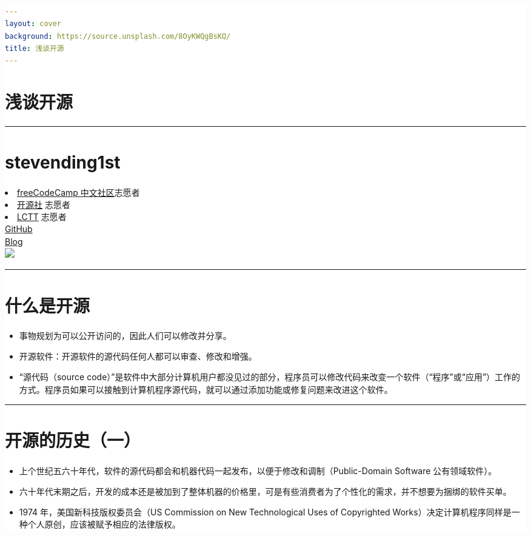 ```yaml
---
layout: cover
background: https://source.unsplash.com/8OyKWQgBsKQ/
title: 浅谈开源
---
```


# 浅谈开源

---

# stevending1st

<div class="leading-8 opacity-80">
<li><a href="https://www.freecodecamp.org/" target="_blank">freeCodeCamp 中文社区</a>志愿者</li>
<li><a href="https://kaiyuanshe.cn/" target="_blank">开源社</a> 志愿者</li>
<li><a href="https://linux.cn/lctt" target="_blank">LCTT</a> 志愿者</li>
</div>

<div class="my-10 grid grid-cols-[40px,1fr] w-min gap-y-4">
  <ri-github-line class="opacity-50"/>
  <div><a href="https://github.com/stevending1st" target="_blank">GitHub</a></div>
  <ri-user-3-line class="opacity-50"/>
  <div><a href="https://stevending1st.github.io/blog/" target="_blank">Blog</a></div>
</div>

<img src="https://avatars.githubusercontent.com/u/23376142?v=4" class="rounded-full w-40 abs-tr mt-16 mr-12"/>

---

# 什么是开源

- 事物规划为可以公开访问的，因此人们可以修改并分享。

- 开源软件：开源软件的源代码任何人都可以审查、修改和增强。

- “源代码（source code）”是软件中大部分计算机用户都没见过的部分，程序员可以修改代码来改变一个软件（“程序”或“应用”）工作的方式。程序员如果可以接触到计算机程序源代码，就可以通过添加功能或修复问题来改进这个软件。

---

# 开源的历史（一）

- 上个世纪五六十年代，软件的源代码都会和机器代码一起发布，以便于修改和调制（Public-Domain Software 公有领域软件）。

- 六十年代末期之后，开发的成本还是被加到了整体机器的价格里，可是有些消费者为了个性化的需求，并不想要为捆绑的软件买单。

- 1974 年，美国新科技版权委员会（US Commission on New Technological Uses of Copyrighted Works）决定计算机程序同样是一种个人原创，应该被赋予相应的法律版权。
